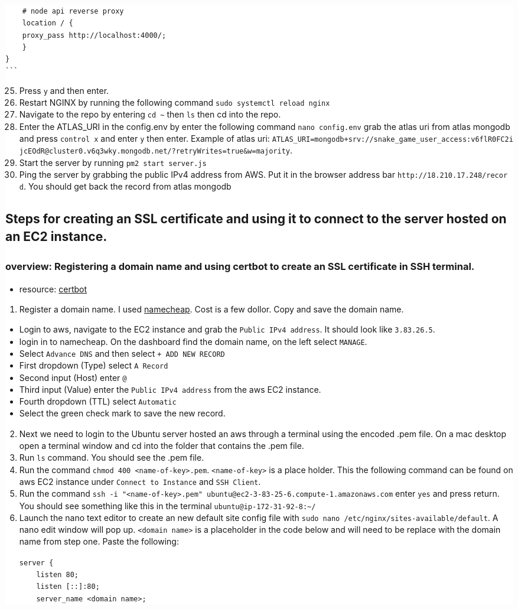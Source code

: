         # node api reverse proxy
        location / {
        proxy_pass http://localhost:4000/;
        }
    }
    ```
25. Press `y` and then enter.
26. Restart NGINX by running the following command `sudo systemctl reload nginx`
27. Navigate to the repo by entering `cd ~` then `ls` then cd into the repo.
28. Enter the ATLAS_URI in the config.env by enter the following command `nano config.env` grab the atlas uri from atlas mongodb and press `control x` and enter `y` then enter. Example of atlas uri: `ATLAS_URI=mongodb+srv://snake_game_user_access:v6flR0FC2ijcEOdR@cluster0.v6q3wky.mongodb.net/?retryWrites=true&w=majority`.
29. Start the server by running `pm2 start server.js`
30. Ping the server by grabbing the public IPv4 address from AWS. Put it in the browser address bar `http://18.210.17.248/record`. You should get back the record from atlas mongodb


## Steps for creating an SSL certificate and using it to connect to the server hosted on an EC2 instance.

### overview: Registering a domain name and using certbot to create an SSL certificate in SSH terminal.

- resource: [certbot](https://certbot.eff.org/instructions?ws=nginx&os=ubuntufocal)

1. Register a domain name. I used [namecheap](https://www.namecheap.com/). Cost is a few dollor. Copy and save the domain name.
- Login to aws, navigate to the EC2 instance and grab the `Public IPv4 address`. It should look like `3.83.26.5`.
- login in to namecheap. On the dashboard find the domain name, on the left select `MANAGE`.
- Select `Advance DNS` and then select `+ ADD NEW RECORD`
- First dropdown (Type) select `A Record`
- Second input (Host) enter `@`
- Third input (Value) enter the `Public IPv4 address` from the aws EC2 instance.
- Fourth dropdown (TTL) select `Automatic`
- Select the green check mark to save the new record. 
2. Next we need to login to the Ubuntu server hosted an aws through a terminal using the encoded .pem file. On a mac desktop open a terminal window and cd into the folder that contains the .pem file.
3. Run `ls` command. You should see the .pem file. 
4. Run the command `chmod 400 <name-of-key>.pem`. `<name-of-key>` is a place holder. This the following command can be found on aws EC2 instance under `Connect to Instance` and  `SSH Client`.
5. Run the command `ssh -i "<name-of-key>.pem" ubuntu@ec2-3-83-25-6.compute-1.amazonaws.com` enter `yes` and press return. You should see something like this in the terminal `ubuntu@ip-172-31-92-8:~/`
6. Launch the nano text editor to create an new default site config file with `sudo nano /etc/nginx/sites-available/default`. A nano edit window will pop up. `<domain name>` is a placeholder in the code below and will need to be replace with the domain name from step one. Paste the following: 
    ```
    server {
        listen 80;
        listen [::]:80;
        server_name <domain name>;
